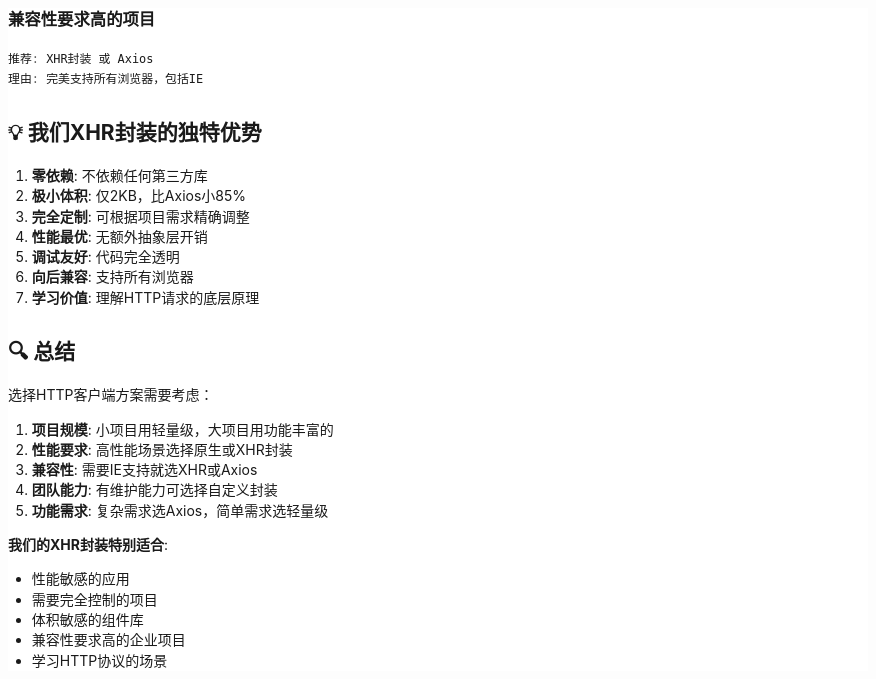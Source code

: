 ### 兼容性要求高的项目
```javascript
推荐: XHR封装 或 Axios
理由: 完美支持所有浏览器，包括IE
```

## 💡 我们XHR封装的独特优势

1. **零依赖**: 不依赖任何第三方库
2. **极小体积**: 仅2KB，比Axios小85%
3. **完全定制**: 可根据项目需求精确调整
4. **性能最优**: 无额外抽象层开销
5. **调试友好**: 代码完全透明
6. **向后兼容**: 支持所有浏览器
7. **学习价值**: 理解HTTP请求的底层原理

## 🔍 总结

选择HTTP客户端方案需要考虑：

1. **项目规模**: 小项目用轻量级，大项目用功能丰富的
2. **性能要求**: 高性能场景选择原生或XHR封装
3. **兼容性**: 需要IE支持就选XHR或Axios
4. **团队能力**: 有维护能力可选择自定义封装
5. **功能需求**: 复杂需求选Axios，简单需求选轻量级

**我们的XHR封装特别适合**:
- 性能敏感的应用
- 需要完全控制的项目  
- 体积敏感的组件库
- 兼容性要求高的企业项目
- 学习HTTP协议的场景
